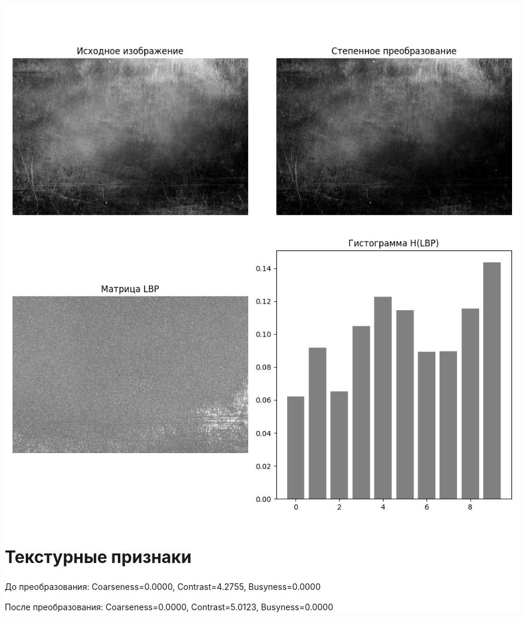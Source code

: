 ![](lab8/lbp_analysis_20250517_184821.png) 

# Текстурные признаки
До преобразования:    Coarseness=0.0000, Contrast=4.2755, Busyness=0.0000

После преобразования: Coarseness=0.0000, Contrast=5.0123, Busyness=0.0000

